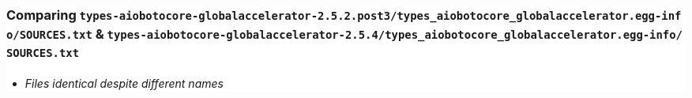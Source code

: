 ### Comparing `types-aiobotocore-globalaccelerator-2.5.2.post3/types_aiobotocore_globalaccelerator.egg-info/SOURCES.txt` & `types-aiobotocore-globalaccelerator-2.5.4/types_aiobotocore_globalaccelerator.egg-info/SOURCES.txt`

 * *Files identical despite different names*

